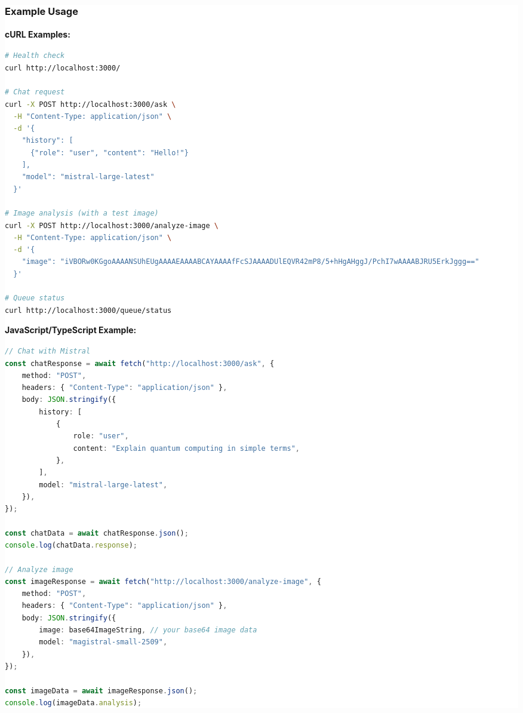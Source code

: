 ### Example Usage

**cURL Examples:**

```bash
# Health check
curl http://localhost:3000/

# Chat request
curl -X POST http://localhost:3000/ask \
  -H "Content-Type: application/json" \
  -d '{
    "history": [
      {"role": "user", "content": "Hello!"}
    ],
    "model": "mistral-large-latest"
  }'

# Image analysis (with a test image)
curl -X POST http://localhost:3000/analyze-image \
  -H "Content-Type: application/json" \
  -d '{
    "image": "iVBORw0KGgoAAAANSUhEUgAAAAEAAAABCAYAAAAfFcSJAAAADUlEQVR42mP8/5+hHgAHggJ/PchI7wAAAABJRU5ErkJggg=="
  }'

# Queue status
curl http://localhost:3000/queue/status
```

**JavaScript/TypeScript Example:**

```typescript
// Chat with Mistral
const chatResponse = await fetch("http://localhost:3000/ask", {
    method: "POST",
    headers: { "Content-Type": "application/json" },
    body: JSON.stringify({
        history: [
            {
                role: "user",
                content: "Explain quantum computing in simple terms",
            },
        ],
        model: "mistral-large-latest",
    }),
});

const chatData = await chatResponse.json();
console.log(chatData.response);

// Analyze image
const imageResponse = await fetch("http://localhost:3000/analyze-image", {
    method: "POST",
    headers: { "Content-Type": "application/json" },
    body: JSON.stringify({
        image: base64ImageString, // your base64 image data
        model: "magistral-small-2509",
    }),
});

const imageData = await imageResponse.json();
console.log(imageData.analysis);
```
